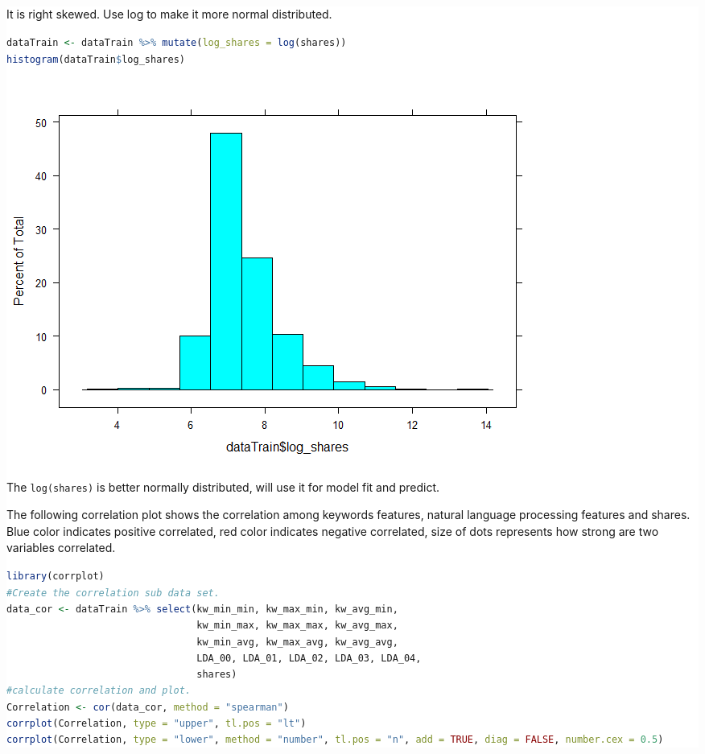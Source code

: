 It is right skewed. Use log to make it more normal distributed.

``` r
dataTrain <- dataTrain %>% mutate(log_shares = log(shares))
histogram(dataTrain$log_shares)
```

![](wednesdayAnalysis_files/figure-gfm/logshare-1.png)

The `log(shares)` is better normally distributed, will use it for model
fit and predict.

The following correlation plot shows the correlation among keywords
features, natural language processing features and shares. Blue color
indicates positive correlated, red color indicates negative correlated,
size of dots represents how strong are two variables correlated.

``` r
library(corrplot)
#Create the correlation sub data set.
data_cor <- dataTrain %>% select(kw_min_min, kw_max_min, kw_avg_min, 
                                 kw_min_max, kw_max_max, kw_avg_max, 
                                 kw_min_avg, kw_max_avg, kw_avg_avg, 
                                 LDA_00, LDA_01, LDA_02, LDA_03, LDA_04, 
                                 shares)
#calculate correlation and plot.
Correlation <- cor(data_cor, method = "spearman")
corrplot(Correlation, type = "upper", tl.pos = "lt")
corrplot(Correlation, type = "lower", method = "number", tl.pos = "n", add = TRUE, diag = FALSE, number.cex = 0.5)
```
